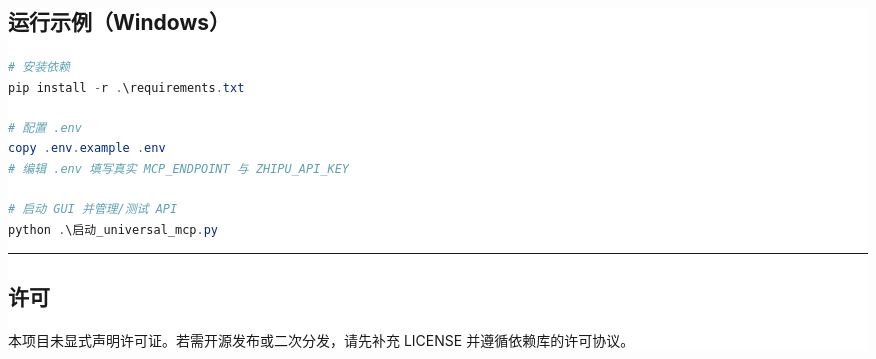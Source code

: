 
## 运行示例（Windows）

```powershell
# 安装依赖
pip install -r .\requirements.txt

# 配置 .env
copy .env.example .env
# 编辑 .env 填写真实 MCP_ENDPOINT 与 ZHIPU_API_KEY

# 启动 GUI 并管理/测试 API
python .\启动_universal_mcp.py
```

---

## 许可

本项目未显式声明许可证。若需开源发布或二次分发，请先补充 LICENSE 并遵循依赖库的许可协议。
